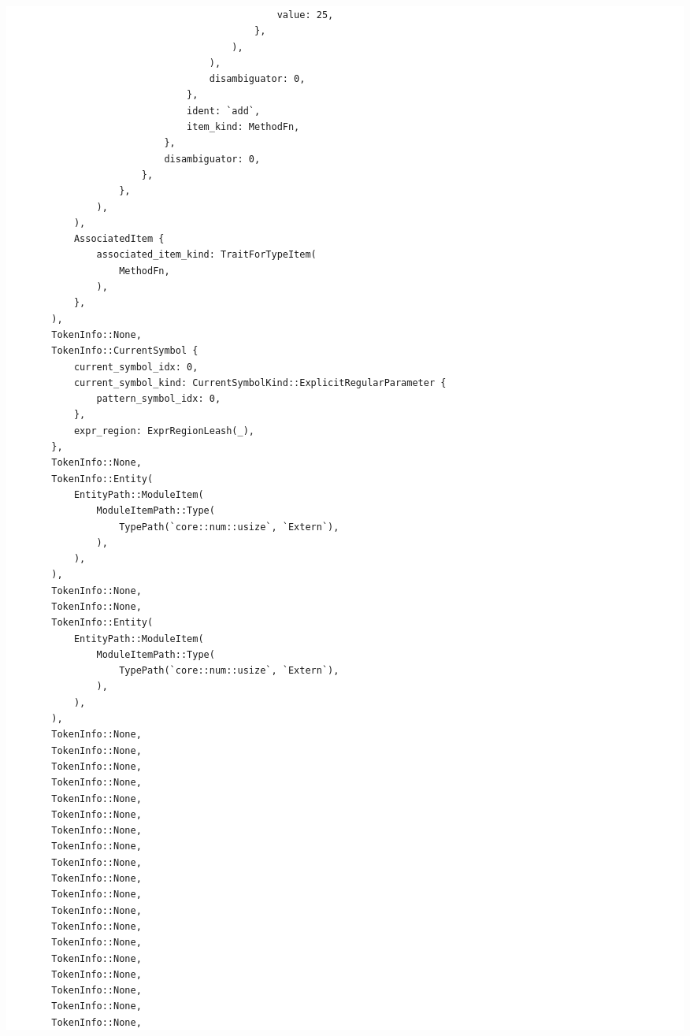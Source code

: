                                                     value: 25,
                                                },
                                            ),
                                        ),
                                        disambiguator: 0,
                                    },
                                    ident: `add`,
                                    item_kind: MethodFn,
                                },
                                disambiguator: 0,
                            },
                        },
                    ),
                ),
                AssociatedItem {
                    associated_item_kind: TraitForTypeItem(
                        MethodFn,
                    ),
                },
            ),
            TokenInfo::None,
            TokenInfo::CurrentSymbol {
                current_symbol_idx: 0,
                current_symbol_kind: CurrentSymbolKind::ExplicitRegularParameter {
                    pattern_symbol_idx: 0,
                },
                expr_region: ExprRegionLeash(_),
            },
            TokenInfo::None,
            TokenInfo::Entity(
                EntityPath::ModuleItem(
                    ModuleItemPath::Type(
                        TypePath(`core::num::usize`, `Extern`),
                    ),
                ),
            ),
            TokenInfo::None,
            TokenInfo::None,
            TokenInfo::Entity(
                EntityPath::ModuleItem(
                    ModuleItemPath::Type(
                        TypePath(`core::num::usize`, `Extern`),
                    ),
                ),
            ),
            TokenInfo::None,
            TokenInfo::None,
            TokenInfo::None,
            TokenInfo::None,
            TokenInfo::None,
            TokenInfo::None,
            TokenInfo::None,
            TokenInfo::None,
            TokenInfo::None,
            TokenInfo::None,
            TokenInfo::None,
            TokenInfo::None,
            TokenInfo::None,
            TokenInfo::None,
            TokenInfo::None,
            TokenInfo::None,
            TokenInfo::None,
            TokenInfo::None,
            TokenInfo::None,